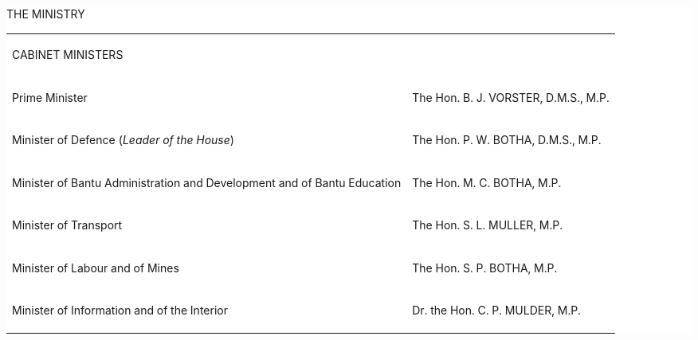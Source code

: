 </toc>

</coverPage>

<preface>

<p class="heading"><span class="col_v" refersTo="page_0003"/>THE MINISTRY</p>

<table>

<tr>

<td colspan="2"><p>CABINET MINISTERS</p></td>

</tr>

<tr>

<td><p><noteRef href="#note02_p3" marker="(1)"/>Prime Minister</p></td>

<td><p>The Hon. B. J. VORSTER, D.M.S., M.P.</p></td>

</tr>

<tr>

<td><p><noteRef href="#note03_p3" marker="(2)"/>Minister of Defence (<i>Leader of the House</i>)</p></td>

<td><p>The Hon. P. W. BOTHA, D.M.S., M.P.</p></td>

</tr>

<tr>

<td><p>Minister of Bantu Administration and Development and of Bantu Education</p></td>

<td><p>The Hon. M. C. BOTHA, M.P.</p></td>

</tr>

<tr>

<td><p>Minister of Transport</p></td>

<td><p>The Hon. S. L. MULLER, M.P.</p></td>

</tr>

<tr>

<td><p>Minister of Labour and of Mines</p></td>

<td><p>The Hon. S. P. BOTHA, M.P.</p></td>

</tr>

<tr>

<td><p>Minister of Information and of the Interior</p></td>

<td><p>Dr. the Hon. C. P. MULDER, M.P.</p></td>

</tr>
